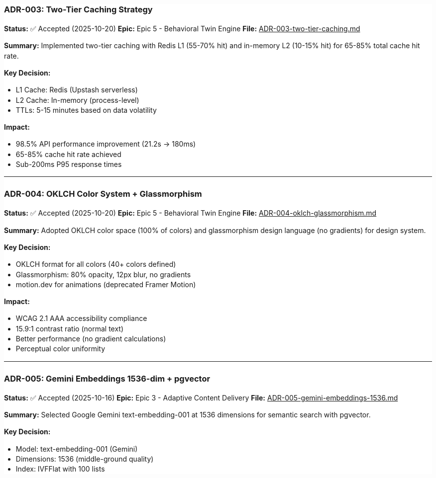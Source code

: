 ### ADR-003: Two-Tier Caching Strategy
**Status:** ✅ Accepted (2025-10-20)
**Epic:** Epic 5 - Behavioral Twin Engine
**File:** [ADR-003-two-tier-caching.md](./ADR-003-two-tier-caching.md)

**Summary:**
Implemented two-tier caching with Redis L1 (55-70% hit) and in-memory L2 (10-15% hit) for 65-85% total cache hit rate.

**Key Decision:**
- L1 Cache: Redis (Upstash serverless)
- L2 Cache: In-memory (process-level)
- TTLs: 5-15 minutes based on data volatility

**Impact:**
- 98.5% API performance improvement (21.2s → 180ms)
- 65-85% cache hit rate achieved
- Sub-200ms P95 response times

---

### ADR-004: OKLCH Color System + Glassmorphism
**Status:** ✅ Accepted (2025-10-20)
**Epic:** Epic 5 - Behavioral Twin Engine
**File:** [ADR-004-oklch-glassmorphism.md](./ADR-004-oklch-glassmorphism.md)

**Summary:**
Adopted OKLCH color space (100% of colors) and glassmorphism design language (no gradients) for design system.

**Key Decision:**
- OKLCH format for all colors (40+ colors defined)
- Glassmorphism: 80% opacity, 12px blur, no gradients
- motion.dev for animations (deprecated Framer Motion)

**Impact:**
- WCAG 2.1 AAA accessibility compliance
- 15.9:1 contrast ratio (normal text)
- Better performance (no gradient calculations)
- Perceptual color uniformity

---

### ADR-005: Gemini Embeddings 1536-dim + pgvector
**Status:** ✅ Accepted (2025-10-16)
**Epic:** Epic 3 - Adaptive Content Delivery
**File:** [ADR-005-gemini-embeddings-1536.md](./ADR-005-gemini-embeddings-1536.md)

**Summary:**
Selected Google Gemini text-embedding-001 at 1536 dimensions for semantic search with pgvector.

**Key Decision:**
- Model: text-embedding-001 (Gemini)
- Dimensions: 1536 (middle-ground quality)
- Index: IVFFlat with 100 lists
